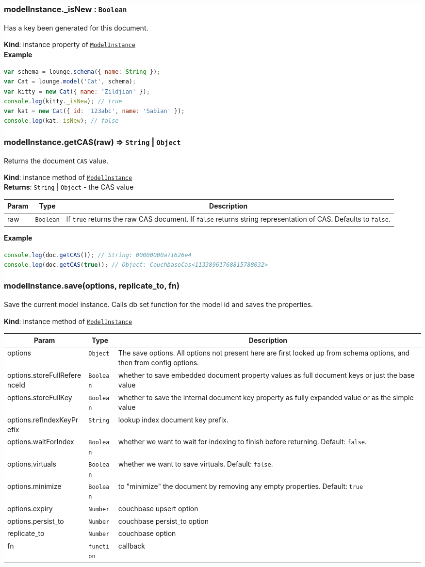 ### modelInstance._isNew : <code>Boolean</code>
Has a key been generated for this document.

**Kind**: instance property of <code>[ModelInstance](#ModelInstance)</code>  
**Example**  
```js
var schema = lounge.schema({ name: String });
var Cat = lounge.model('Cat', schema);
var kitty = new Cat({ name: 'Zildjian' });
console.log(kitty._isNew); // true
var kat = new Cat({ id: '123abc', name: 'Sabian' });
console.log(kat._isNew); // false
```
<a name="CouchbaseDocument+getCAS"></a>

### modelInstance.getCAS(raw) ⇒ <code>String</code> &#124; <code>Object</code>
Returns the document <code>CAS</code> value.

**Kind**: instance method of <code>[ModelInstance](#ModelInstance)</code>  
**Returns**: <code>String</code> &#124; <code>Object</code> - the CAS value  

| Param | Type | Description |
| --- | --- | --- |
| raw | <code>Boolean</code> | If <code>true</code> returns the raw CAS document. If <code>false</code> returns string                        representation of CAS. Defaults to <code>false</code>. |

**Example**  
```js
console.log(doc.getCAS()); // String: 00000000a71626e4
console.log(doc.getCAS(true)); // Object: CouchbaseCas<11338961768815788032>
```
<a name="CouchbaseDocument+save"></a>

### modelInstance.save(options, replicate_to, fn)
Save the current model instance. Calls db set function for the model id and saves the properties.

**Kind**: instance method of <code>[ModelInstance](#ModelInstance)</code>  

| Param | Type | Description |
| --- | --- | --- |
| options | <code>Object</code> | The save options. All options not present here are first looked up from schema options, and then from config options. |
| options.storeFullReferenceId | <code>Boolean</code> | whether to save embedded document property values as full document keys or just the base value |
| options.storeFullKey | <code>Boolean</code> | whether to save the internal document key property as fully expanded value or as the simple value |
| options.refIndexKeyPrefix | <code>String</code> | lookup index document key prefix. |
| options.waitForIndex | <code>Boolean</code> | whether we want to wait for indexing to finish before returning. Default: <code>false</code>. |
| options.virtuals | <code>Boolean</code> | whether we want to save virtuals. Default: <code>false</code>. |
| options.minimize | <code>Boolean</code> | to "minimize" the document by removing any empty properties. Default: <code>true</code> |
| options.expiry | <code>Number</code> | couchbase upsert option |
| options.persist_to | <code>Number</code> | couchbase persist_to option |
| replicate_to | <code>Number</code> | couchbase option |
| fn | <code>function</code> | callback |

